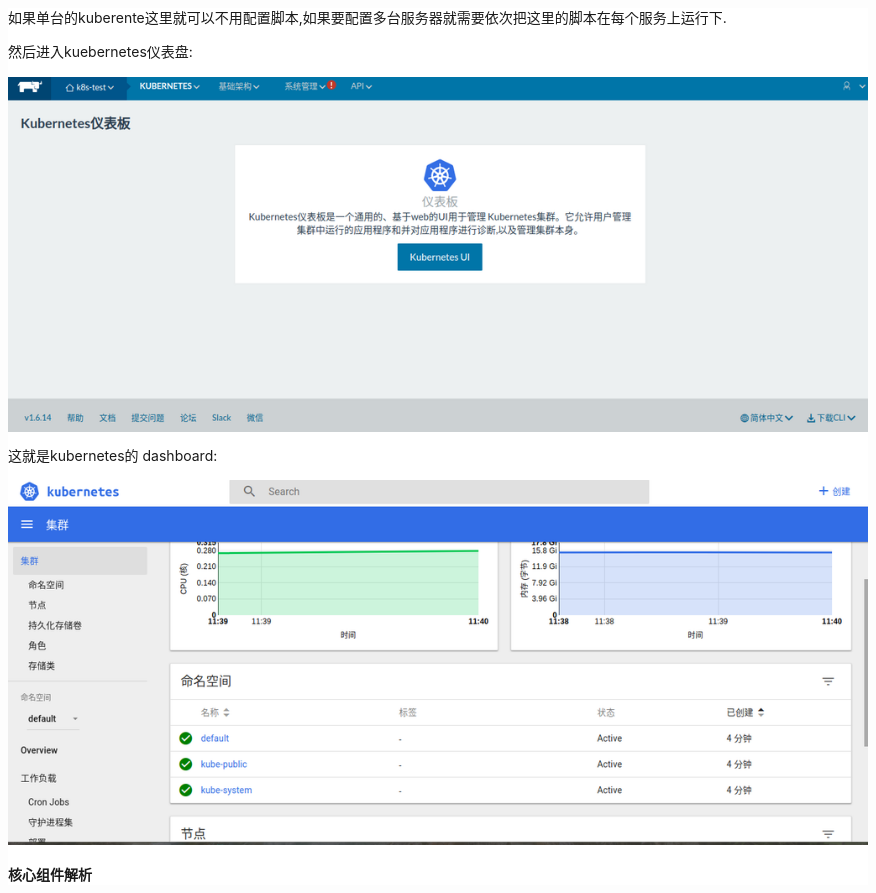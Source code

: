 如果单台的kuberente这里就可以不用配置脚本,如果要配置多台服务器就需要依次把这里的脚本在每个服务上运行下.

然后进入kuebernetes仪表盘:

<p align="center">
<img width="100%" align="center" src="../../images/23.png" />
</p>

这就是kubernetes的 dashboard:
<p align="center">
<img width="100%" align="center" src="../../images/22.png" />
</p>


#### 核心组件解析
